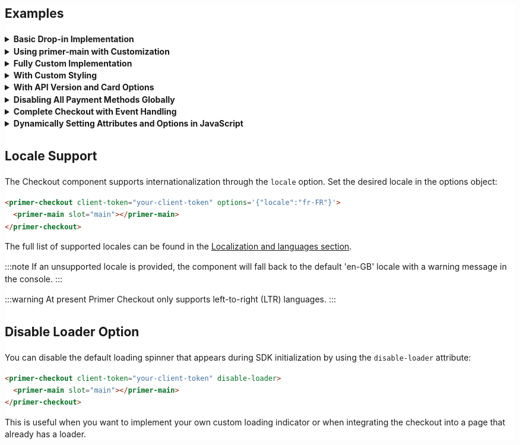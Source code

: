 ## Examples

<details><summary><strong>Basic Drop-in Implementation</strong></summary></details>

<details><summary><strong>Using primer-main with Customization</strong></summary></details>

<details><summary><strong>Fully Custom Implementation</strong></summary></details>

<details><summary><strong>With Custom Styling</strong></summary></details>

<details><summary><strong>With API Version and Card Options</strong></summary></details>

<details><summary><strong>Disabling All Payment Methods Globally</strong></summary></details>

<details><summary><strong>Complete Checkout with Event Handling</strong></summary></details>

<details><summary><strong>Dynamically Setting Attributes and Options in JavaScript</strong></summary></details>

## Locale Support

The Checkout component supports internationalization through the `locale` option. Set the desired locale in the options object:

```html
<primer-checkout client-token="your-client-token" options='{"locale":"fr-FR"}'>
  <primer-main slot="main"></primer-main>
</primer-checkout>
```

The full list of supported locales can be found in the [Localization and languages
section](https://primer.io/docs/payments/universal-checkout/drop-in/customize-checkout/web#localization-and-languages).

:::note
If an unsupported locale is provided, the component will fall back to the default 'en-GB' locale with a warning message in the console.
:::

:::warning
At present Primer Checkout only supports left-to-right (LTR) languages.
:::

## Disable Loader Option

You can disable the default loading spinner that appears during SDK initialization by using the `disable-loader` attribute:

```html
<primer-checkout client-token="your-client-token" disable-loader>
  <primer-main slot="main"></primer-main>
</primer-checkout>
```

This is useful when you want to implement your own custom loading indicator or when integrating the checkout into a page that already has a loader.
